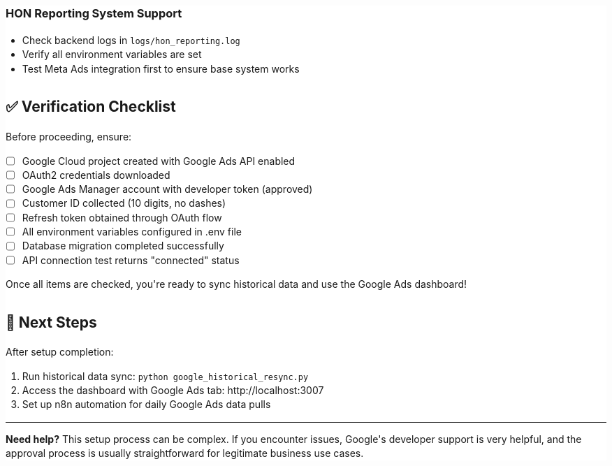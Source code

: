 ### HON Reporting System Support
- Check backend logs in `logs/hon_reporting.log`
- Verify all environment variables are set
- Test Meta Ads integration first to ensure base system works

## ✅ Verification Checklist

Before proceeding, ensure:
- [ ] Google Cloud project created with Google Ads API enabled
- [ ] OAuth2 credentials downloaded
- [ ] Google Ads Manager account with developer token (approved)
- [ ] Customer ID collected (10 digits, no dashes)
- [ ] Refresh token obtained through OAuth flow
- [ ] All environment variables configured in .env file
- [ ] Database migration completed successfully
- [ ] API connection test returns "connected" status

Once all items are checked, you're ready to sync historical data and use the Google Ads dashboard!

## 🎉 Next Steps

After setup completion:
1. Run historical data sync: `python google_historical_resync.py`
2. Access the dashboard with Google Ads tab: http://localhost:3007
3. Set up n8n automation for daily Google Ads data pulls

---

**Need help?** This setup process can be complex. If you encounter issues, Google's developer support is very helpful, and the approval process is usually straightforward for legitimate business use cases.